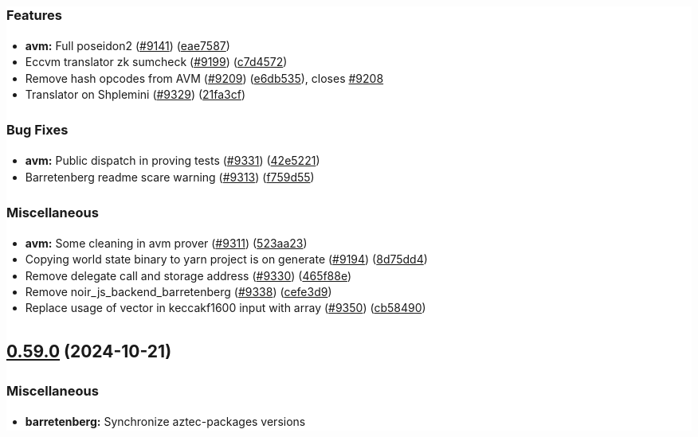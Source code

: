 ### Features

* **avm:** Full poseidon2 ([#9141](https://github.com/AztecProtocol/aztec-packages/issues/9141)) ([eae7587](https://github.com/AztecProtocol/aztec-packages/commit/eae75872fdd813ed07f70c1e5d41c7b9f399ab72))
* Eccvm translator zk sumcheck ([#9199](https://github.com/AztecProtocol/aztec-packages/issues/9199)) ([c7d4572](https://github.com/AztecProtocol/aztec-packages/commit/c7d4572b49b33ee309f9238f3cec245878e6c295))
* Remove hash opcodes from AVM ([#9209](https://github.com/AztecProtocol/aztec-packages/issues/9209)) ([e6db535](https://github.com/AztecProtocol/aztec-packages/commit/e6db535b69e6769fa3f2c85a0685640c92ac147b)), closes [#9208](https://github.com/AztecProtocol/aztec-packages/issues/9208)
* Translator on Shplemini ([#9329](https://github.com/AztecProtocol/aztec-packages/issues/9329)) ([21fa3cf](https://github.com/AztecProtocol/aztec-packages/commit/21fa3cf054cf1a3652c8a27ddf042c1c48b47039))


### Bug Fixes

* **avm:** Public dispatch in proving tests ([#9331](https://github.com/AztecProtocol/aztec-packages/issues/9331)) ([42e5221](https://github.com/AztecProtocol/aztec-packages/commit/42e5221dda3fc28dc7fcce3607af756132b4e314))
* Barretenberg readme scare warning ([#9313](https://github.com/AztecProtocol/aztec-packages/issues/9313)) ([f759d55](https://github.com/AztecProtocol/aztec-packages/commit/f759d55d956fc0133ddec0db284de12b552b4c89))


### Miscellaneous

* **avm:** Some cleaning in avm prover ([#9311](https://github.com/AztecProtocol/aztec-packages/issues/9311)) ([523aa23](https://github.com/AztecProtocol/aztec-packages/commit/523aa231acd22228fa6414fc8241cebdfa21eafa))
* Copying world state binary to yarn project is on generate ([#9194](https://github.com/AztecProtocol/aztec-packages/issues/9194)) ([8d75dd4](https://github.com/AztecProtocol/aztec-packages/commit/8d75dd4a6730c1af27b23bc786ed9db8eb199e6f))
* Remove delegate call and storage address ([#9330](https://github.com/AztecProtocol/aztec-packages/issues/9330)) ([465f88e](https://github.com/AztecProtocol/aztec-packages/commit/465f88e9e89ac7af2ec8d4b061722dc3b776301e))
* Remove noir_js_backend_barretenberg ([#9338](https://github.com/AztecProtocol/aztec-packages/issues/9338)) ([cefe3d9](https://github.com/AztecProtocol/aztec-packages/commit/cefe3d901731d3b05de503ce93c97a3badf91363))
* Replace usage of vector in keccakf1600 input with array ([#9350](https://github.com/AztecProtocol/aztec-packages/issues/9350)) ([cb58490](https://github.com/AztecProtocol/aztec-packages/commit/cb58490eed9cc46a7b2039d93645a9456ee9c834))

## [0.59.0](https://github.com/AztecProtocol/aztec-packages/compare/barretenberg-v0.58.0...barretenberg-v0.59.0) (2024-10-21)


### Miscellaneous

* **barretenberg:** Synchronize aztec-packages versions

